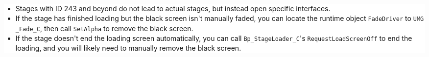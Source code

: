 - Stages with ID 243 and beyond do not lead to actual stages, but instead open specific interfaces.
- If the stage has finished loading but the black screen isn't manually faded, you can locate the runtime object `FadeDriver` to `UMG_Fade_C`, then call `SetAlpha` to remove the black screen.
- If the stage doesn't end the loading screen automatically, you can call `Bp_StageLoader_C`'s `RequestLoadScreenOff` to end the loading, and you will likely need to manually remove the black screen.
